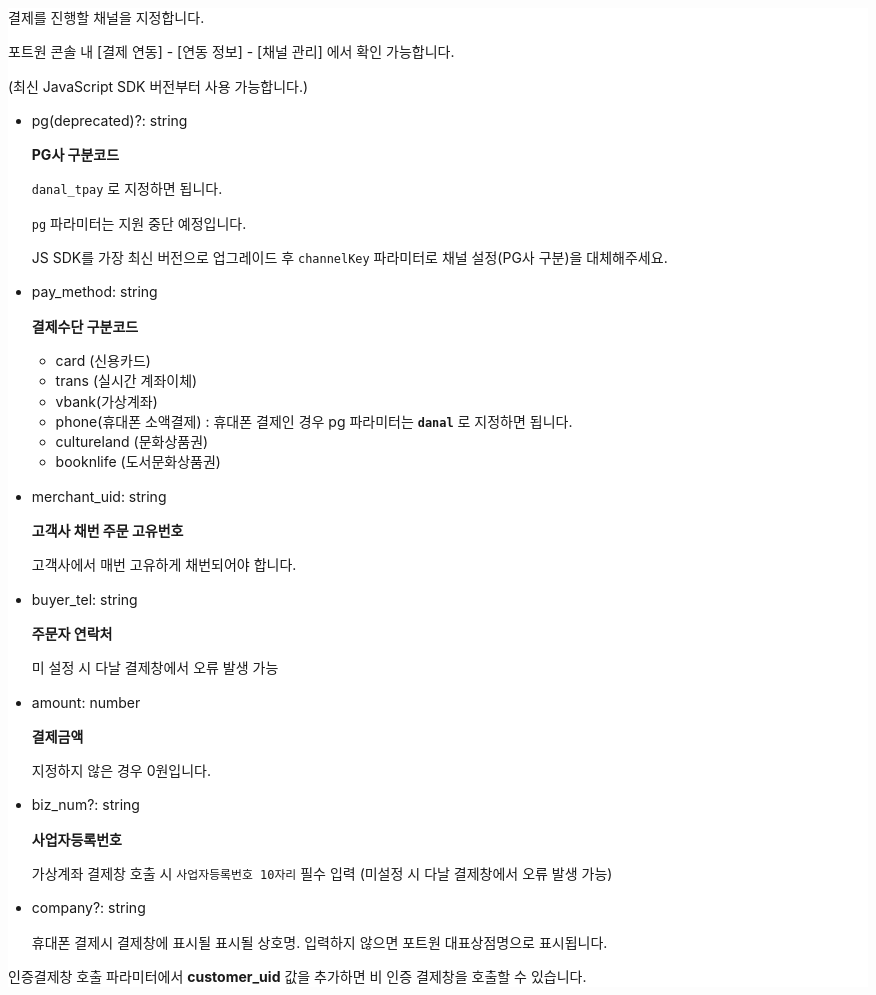   결제를 진행할 채널을 지정합니다.

  포트원 콘솔 내 \[결제 연동] - \[연동 정보] - \[채널 관리] 에서 확인 가능합니다.

  (최신 JavaScript SDK 버전부터 사용 가능합니다.)

- pg(deprecated)?: string

  **PG사 구분코드**

  `danal_tpay` 로 지정하면 됩니다.

  <div class="hint" data-style="warning">

  `pg` 파라미터는 지원 중단 예정입니다.

  JS SDK를 가장 최신 버전으로 업그레이드 후 `channelKey` 파라미터로 채널 설정(PG사 구분)을 대체해주세요.

  </div>

- pay\_method: string

  **결제수단 구분코드**

  - card (신용카드)
  - trans (실시간 계좌이체)
  - vbank(가상계좌)
  - phone(휴대폰 소액결제) : 휴대폰 결제인 경우 pg 파라미터는 **`danal`** 로 지정하면 됩니다.
  - cultureland (문화상품권)
  - booknlife (도서문화상품권)

- merchant\_uid: string

  **고객사 채번 주문 고유번호**

  고객사에서 매번 고유하게 채번되어야 합니다.

- buyer\_tel: string

  **주문자 연락처**

  미 설정 시 다날 결제창에서 오류 발생 가능

- amount: number

  **결제금액**

  지정하지 않은 경우 0원입니다.

- biz\_num?: string

  **사업자등록번호**

  가상계좌 결제창 호출 시 `사업자등록번호 10자리` 필수 입력 (미설정 시 다날 결제창에서 오류 발생 가능)

- company?: string

  휴대폰 결제시 결제창에 표시될 표시될 상호명. 입력하지 않으면 포트원 대표상점명으로 표시됩니다.

</div>

<div class="tabs-content" data-title="비인증 결제(결제창 방식)">

인증결제창 호출 파라미터에서 **customer\_uid** 값을 추가하면 비 인증 결제창을 호출할 수 있습니다.
